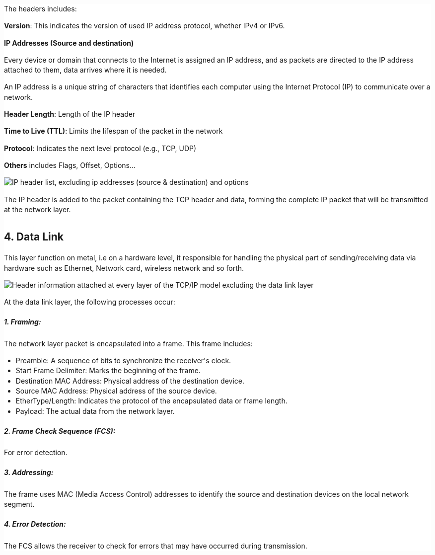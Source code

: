 The headers includes:

**Version**: This indicates the version of used IP address protocol, whether IPv4 or IPv6.

**IP Addresses (Source and destination)**

Every device or domain that connects to the Internet is assigned an IP address, and as packets are directed to the IP address attached to them, data arrives where it is needed.

An IP address is a unique string of characters that identifies each computer using the Internet Protocol (IP) to communicate over a network.

**Header Length**: Length of the IP header

**Time to Live (TTL)**: Limits the lifespan of the packet in the network

**Protocol**: Indicates the next level protocol (e.g., TCP, UDP)

**Others** includes Flags, Offset, Options...

![IP header list, excluding ip addresses (source & destination) and options](https://paper-attachments.dropboxusercontent.com/s_447C8B6D4796B6FCF7D4694FFC3273E4396B1B5B368DF3D5BD1E0819476F0E8B_1720940553674_Add+a+subheading3.png)

The IP header is added to the packet containing the TCP header and data, forming the complete IP packet that will be transmitted at the network layer.

## 4. Data Link

This layer function on metal, i.e on a hardware level, it responsible for handling the physical part of sending/receiving data via hardware such as Ethernet, Network card, wireless network and so forth.

![Header information attached at every layer of the TCP/IP model excluding the data link layer](https://paper-attachments.dropboxusercontent.com/s_447C8B6D4796B6FCF7D4694FFC3273E4396B1B5B368DF3D5BD1E0819476F0E8B_1720939319218_4.png)

At the data link layer, the following processes occur:

##### 1. Framing:

The network layer packet is encapsulated into a frame. This frame includes:

- Preamble: A sequence of bits to synchronize the receiver's clock.
- Start Frame Delimiter: Marks the beginning of the frame.
- Destination MAC Address: Physical address of the destination device.
- Source MAC Address: Physical address of the source device.
- EtherType/Length: Indicates the protocol of the encapsulated data or frame length.
- Payload: The actual data from the network layer.

##### 2. Frame Check Sequence (FCS):

For error detection.

##### 3. Addressing:

The frame uses MAC (Media Access Control) addresses to identify the source and destination devices on the local network segment.

##### 4. Error Detection:

The FCS allows the receiver to check for errors that may have occurred during transmission.
